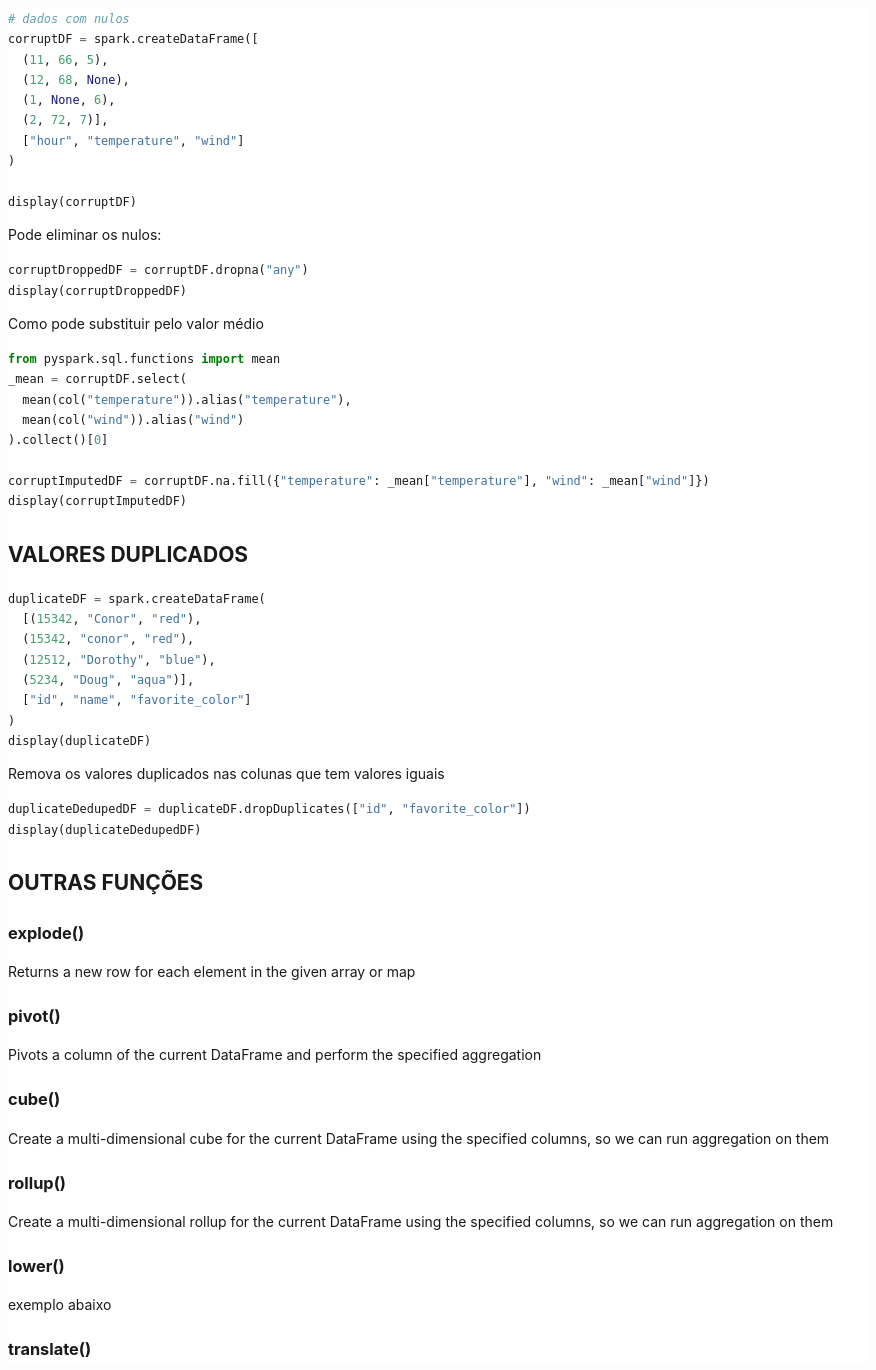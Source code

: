 ```py
# dados com nulos
corruptDF = spark.createDataFrame([
  (11, 66, 5),
  (12, 68, None),
  (1, None, 6),
  (2, 72, 7)], 
  ["hour", "temperature", "wind"]
)

display(corruptDF)
```
Pode eliminar os nulos:
```py
corruptDroppedDF = corruptDF.dropna("any")
display(corruptDroppedDF)
```
Como pode substituir pelo valor médio
```py
from pyspark.sql.functions import mean
_mean = corruptDF.select(
  mean(col("temperature")).alias("temperature"),
  mean(col("wind")).alias("wind")
).collect()[0]

corruptImputedDF = corruptDF.na.fill({"temperature": _mean["temperature"], "wind": _mean["wind"]})
display(corruptImputedDF)
```

## **VALORES DUPLICADOS**
```py
duplicateDF = spark.createDataFrame( 
  [(15342, "Conor", "red"),
  (15342, "conor", "red"),
  (12512, "Dorothy", "blue"),
  (5234, "Doug", "aqua")],
  ["id", "name", "favorite_color"] 
)
display(duplicateDF)
```
Remova os valores duplicados nas colunas que tem valores iguais
```py
duplicateDedupedDF = duplicateDF.dropDuplicates(["id", "favorite_color"])
display(duplicateDedupedDF)
```

## **OUTRAS FUNÇÕES**
### **explode()**
Returns a new row for each element in the given array or map  
### **pivot()**
Pivots a column of the current DataFrame and perform the specified aggregation  
### **cube()** 
Create a multi-dimensional cube for the current DataFrame using the specified columns, so we can run aggregation on them  
### **rollup()**   
Create a multi-dimensional rollup for the current DataFrame using the specified columns, so we can run aggregation on them
### **lower()**
exemplo abaixo
### **translate()**